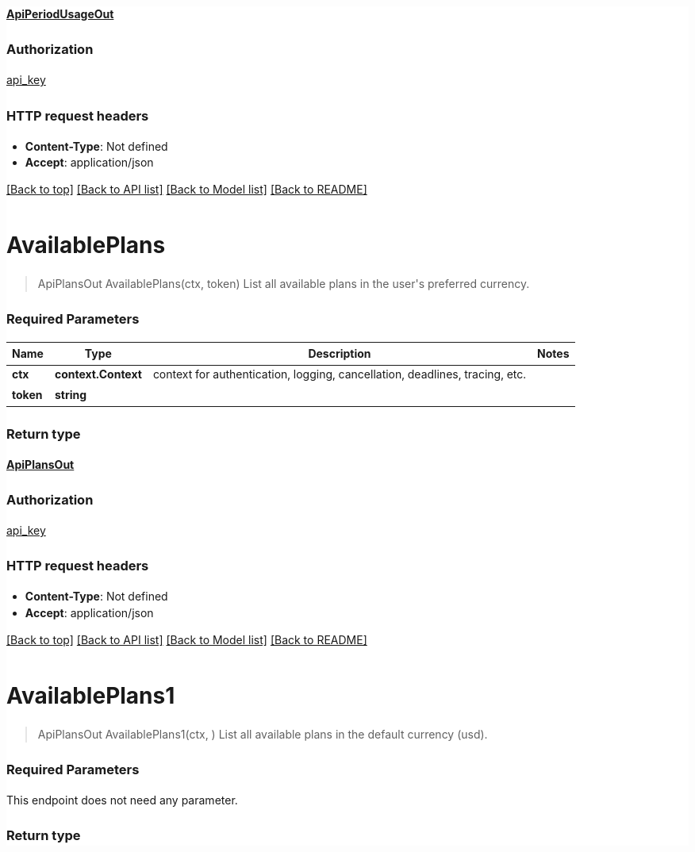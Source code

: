 [**ApiPeriodUsageOut**](APIPeriodUsageOut.md)

### Authorization

[api_key](../README.md#api_key)

### HTTP request headers

 - **Content-Type**: Not defined
 - **Accept**: application/json

[[Back to top]](#) [[Back to API list]](../README.md#documentation-for-api-endpoints) [[Back to Model list]](../README.md#documentation-for-models) [[Back to README]](../README.md)

# **AvailablePlans**
> ApiPlansOut AvailablePlans(ctx, token)
List all available plans in the user's preferred currency.

### Required Parameters

Name | Type | Description  | Notes
------------- | ------------- | ------------- | -------------
 **ctx** | **context.Context** | context for authentication, logging, cancellation, deadlines, tracing, etc.
  **token** | **string**|  | 

### Return type

[**ApiPlansOut**](APIPlansOut.md)

### Authorization

[api_key](../README.md#api_key)

### HTTP request headers

 - **Content-Type**: Not defined
 - **Accept**: application/json

[[Back to top]](#) [[Back to API list]](../README.md#documentation-for-api-endpoints) [[Back to Model list]](../README.md#documentation-for-models) [[Back to README]](../README.md)

# **AvailablePlans1**
> ApiPlansOut AvailablePlans1(ctx, )
List all available plans in the default currency (usd).

### Required Parameters
This endpoint does not need any parameter.

### Return type
